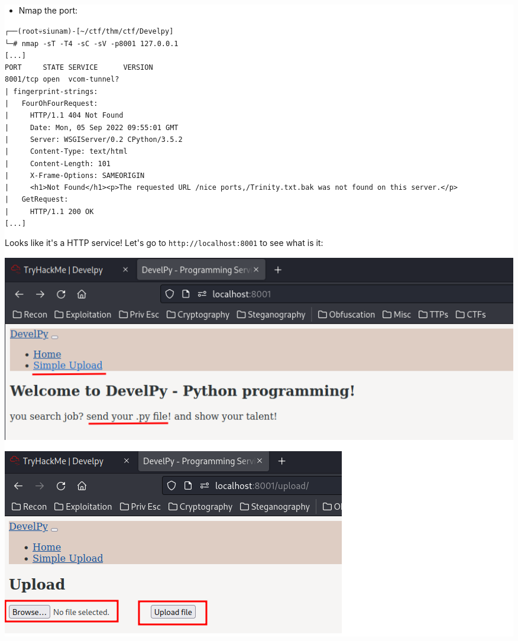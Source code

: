 - Nmap the port:

```
┌──(root💀siunam)-[~/ctf/thm/ctf/Develpy]
└─# nmap -sT -T4 -sC -sV -p8001 127.0.0.1
[...]
PORT     STATE SERVICE      VERSION
8001/tcp open  vcom-tunnel?
| fingerprint-strings: 
|   FourOhFourRequest: 
|     HTTP/1.1 404 Not Found
|     Date: Mon, 05 Sep 2022 09:55:01 GMT
|     Server: WSGIServer/0.2 CPython/3.5.2
|     Content-Type: text/html
|     Content-Length: 101
|     X-Frame-Options: SAMEORIGIN
|     <h1>Not Found</h1><p>The requested URL /nice ports,/Trinity.txt.bak was not found on this server.</p>
|   GetRequest: 
|     HTTP/1.1 200 OK
[...]
```

Looks like it's a HTTP service! Let's go to `http://localhost:8001` to see what is it:

![](https://github.com/siunam321/CTF-Writeups/blob/main/TryHackMe/Develpy/images/a2.png)

![](https://github.com/siunam321/CTF-Writeups/blob/main/TryHackMe/Develpy/images/a3.png)
